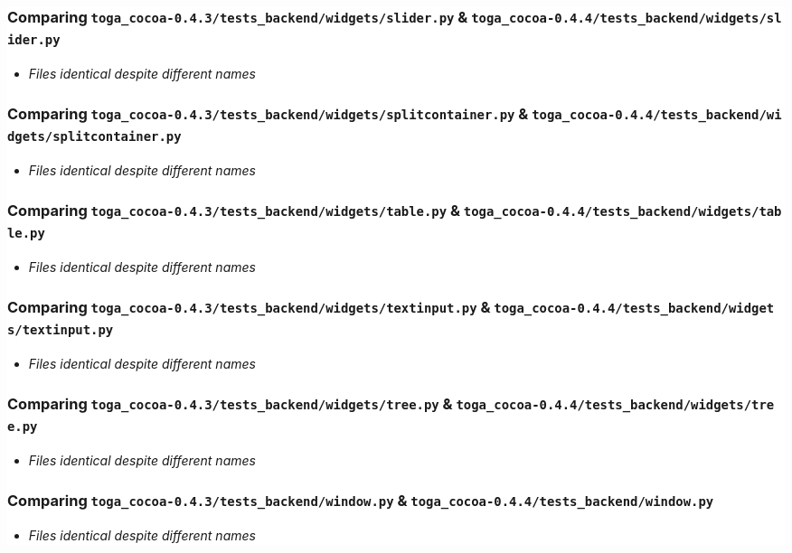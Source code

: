### Comparing `toga_cocoa-0.4.3/tests_backend/widgets/slider.py` & `toga_cocoa-0.4.4/tests_backend/widgets/slider.py`

 * *Files identical despite different names*

### Comparing `toga_cocoa-0.4.3/tests_backend/widgets/splitcontainer.py` & `toga_cocoa-0.4.4/tests_backend/widgets/splitcontainer.py`

 * *Files identical despite different names*

### Comparing `toga_cocoa-0.4.3/tests_backend/widgets/table.py` & `toga_cocoa-0.4.4/tests_backend/widgets/table.py`

 * *Files identical despite different names*

### Comparing `toga_cocoa-0.4.3/tests_backend/widgets/textinput.py` & `toga_cocoa-0.4.4/tests_backend/widgets/textinput.py`

 * *Files identical despite different names*

### Comparing `toga_cocoa-0.4.3/tests_backend/widgets/tree.py` & `toga_cocoa-0.4.4/tests_backend/widgets/tree.py`

 * *Files identical despite different names*

### Comparing `toga_cocoa-0.4.3/tests_backend/window.py` & `toga_cocoa-0.4.4/tests_backend/window.py`

 * *Files identical despite different names*

